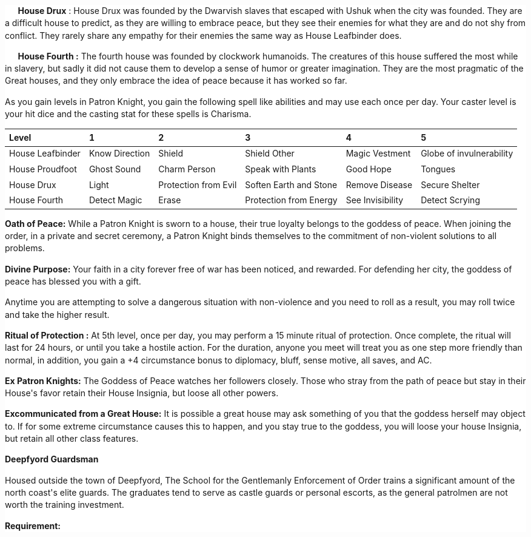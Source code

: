 `	`**House Drux** :  House Drux was founded by the Dwarvish slaves that escaped with Ushuk when the city was founded.  They are a difficult house to predict, as they are willing to embrace peace, but they see their enemies for what they are and do not shy from conflict. They rarely share any empathy for their enemies the same way as House Leafbinder does.

`	`**House Fourth :** The fourth house was founded by clockwork humanoids.  The creatures of this house suffered the most while in slavery, but sadly it did not cause them to develop a sense of humor or greater imagination.  They are the most pragmatic of the Great houses, and they only embrace the idea of peace because it has worked so far.  

As you gain levels in Patron Knight, you gain the following spell like abilities and may use each once per day.  Your caster level is your hit dice and the casting stat for these spells is Charisma.


|Level|1|2|3|4|5|
| :- | :- | :- | :- | :- | :- |
|House Leafbinder|Know Direction|Shield|Shield Other|Magic Vestment|Globe of invulnerability|
|House Proudfoot|Ghost Sound|Charm Person|Speak with Plants|Good Hope|Tongues|
|House Drux|Light|Protection from Evil|Soften Earth and Stone|Remove Disease|Secure Shelter|
|House Fourth|Detect Magic|Erase|Protection from Energy|See Invisibility|Detect Scrying|


**Oath of Peace:**  While a Patron Knight is sworn to a house, their true loyalty belongs to the goddess of peace.  When joining the order, in a private and secret ceremony, a Patron Knight binds themselves to the commitment of non-violent solutions to all problems.

**Divine Purpose:**  Your faith in a city forever free of war has been noticed, and rewarded.  For defending her city, the goddess of peace has blessed you with a gift.  

Anytime you are attempting to solve a dangerous situation with non-violence and you need to roll as a result, you may roll twice and take the higher result.

**Ritual of Protection :** At 5th level, once per day, you may perform a 15 minute ritual of protection.  Once complete, the ritual will last for 24 hours, or until you take a hostile action.  For the duration, anyone you meet will treat you as one step more friendly than normal, in addition, you gain a +4 circumstance bonus to diplomacy, bluff, sense motive, all saves, and AC.


**Ex Patron Knights:**  The Goddess of Peace watches her followers closely.  Those who stray from the path of peace but stay in their House's favor retain their House Insignia, but loose all other powers.

**Excommunicated from a Great House:**  It is possible a great house may ask something of you that the goddess herself may object to.  If for some extreme circumstance causes this to happen, and you stay true to the goddess, you will loose your house Insignia, but retain all other class features.

**Deepfyord Guardsman**

Housed outside the town of Deepfyord, The School for the Gentlemanly Enforcement of Order trains a significant amount of the north coast's elite guards.  The graduates tend to serve as castle guards or personal escorts, as the general patrolmen are not worth the training investment.

**Requirement:**
